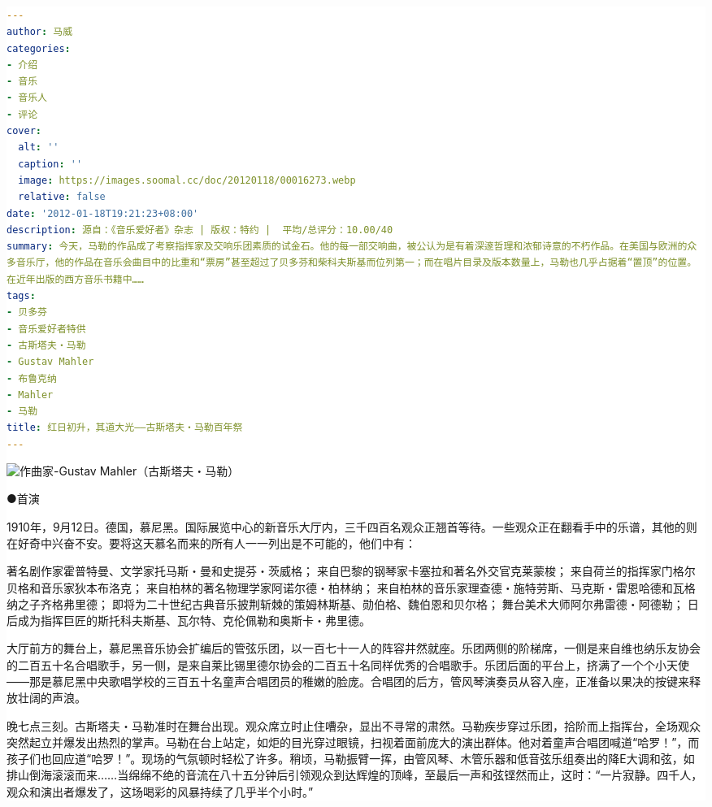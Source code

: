 ```yaml
---
author: 马威
categories:
- 介绍
- 音乐
- 音乐人
- 评论
cover:
  alt: ''
  caption: ''
  image: https://images.soomal.cc/doc/20120118/00016273.webp
  relative: false
date: '2012-01-18T19:21:23+08:00'
description: 源自：《音乐爱好者》杂志 | 版权：特约 |  平均/总评分：10.00/40
summary: 今天，马勒的作品成了考察指挥家及交响乐团素质的试金石。他的每一部交响曲，被公认为是有着深邃哲理和浓郁诗意的不朽作品。在美国与欧洲的众多音乐厅，他的作品在音乐会曲目中的比重和“票房”甚至超过了贝多芬和柴科夫斯基而位列第一；而在唱片目录及版本数量上，马勒也几乎占据着“置顶”的位置。在近年出版的西方音乐书籍中……
tags:
- 贝多芬
- 音乐爱好者特供
- 古斯塔夫・马勒
- Gustav Mahler
- 布鲁克纳
- Mahler
- 马勒
title: 红日初升，其道大光――古斯塔夫・马勒百年祭
---
```


![作曲家-Gustav Mahler（古斯塔夫・马勒）](https://images.soomal.cc/doc/20110827/00013003.webp)



●首演

1910年，9月12日。德国，慕尼黑。国际展览中心的新音乐大厅内，三千四百名观众正翘首等待。一些观众正在翻看手中的乐谱，其他的则在好奇中兴奋不安。要将这天慕名而来的所有人一一列出是不可能的，他们中有：


著名剧作家霍普特曼、文学家托马斯・曼和史提芬・茨威格；
来自巴黎的钢琴家卡塞拉和著名外交官克莱蒙梭；
来自荷兰的指挥家门格尔贝格和音乐家狄本布洛克；
来自柏林的著名物理学家阿诺尔德・柏林纳；
来自柏林的音乐家理查德・施特劳斯、马克斯・雷恩哈德和瓦格纳之子齐格弗里德；
即将为二十世纪古典音乐披荆斩棘的策姆林斯基、勋伯格、魏伯恩和贝尔格；
舞台美术大师阿尔弗雷德・阿德勒；
日后成为指挥巨匠的斯托科夫斯基、瓦尔特、克伦佩勒和奥斯卡・弗里德。


大厅前方的舞台上，慕尼黑音乐协会扩编后的管弦乐团，以一百七十一人的阵容井然就座。乐团两侧的阶梯席，一侧是来自维也纳乐友协会的二百五十名合唱歌手，另一侧，是来自莱比锡里德尔协会的二百五十名同样优秀的合唱歌手。乐团后面的平台上，挤满了一个个小天使――那是慕尼黑中央歌唱学校的三百五十名童声合唱团员的稚嫩的脸庞。合唱团的后方，管风琴演奏员从容入座，正准备以果决的按键来释放壮阔的声浪。

晚七点三刻。古斯塔夫・马勒准时在舞台出现。观众席立时止住嘈杂，显出不寻常的肃然。马勒疾步穿过乐团，拾阶而上指挥台，全场观众突然起立并爆发出热烈的掌声。马勒在台上站定，如炬的目光穿过眼镜，扫视着面前庞大的演出群体。他对着童声合唱团喊道“哈罗！”，而孩子们也回应道“哈罗！”。现场的气氛顿时轻松了许多。稍顷，马勒振臂一挥，由管风琴、木管乐器和低音弦乐组奏出的降E大调和弦，如排山倒海滚滚而来……当绵绵不绝的音流在八十五分钟后引领观众到达辉煌的顶峰，至最后一声和弦铿然而止，这时：“一片寂静。四千人，观众和演出者爆发了，这场喝彩的风暴持续了几乎半个小时。” 
